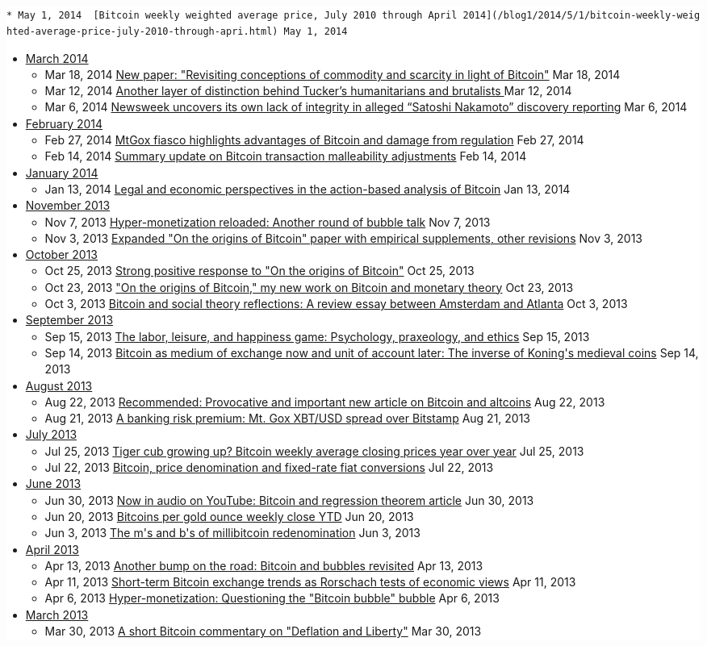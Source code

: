     * May 1, 2014  [Bitcoin weekly weighted average price, July 2010 through April 2014](/blog1/2014/5/1/bitcoin-weekly-weighted-average-price-july-2010-through-apri.html) May 1, 2014 
  * [ March 2014 ](/blog1?month=03-2014)
    * Mar 18, 2014  [New paper: "Revisiting conceptions of commodity and scarcity in light of Bitcoin"](/blog1/2014/3/18/new-paper-revisiting-conceptions-of-commodity-and-scarcity-i.html) Mar 18, 2014 
    * Mar 12, 2014  [Another layer of distinction behind Tucker’s humanitarians and brutalists ](/blog1/2014/3/12/another-layer-of-distinction-behind-tuckers-humanitarians-an.html) Mar 12, 2014 
    * Mar 6, 2014  [Newsweek uncovers its own lack of integrity in alleged “Satoshi Nakamoto” discovery reporting](/blog1/2014/3/6/newsweek-uncovers-its-own-lack-of-integrity-in-alleged-satos.html) Mar 6, 2014 
  * [ February 2014 ](/blog1?month=02-2014)
    * Feb 27, 2014  [MtGox fiasco highlights advantages of Bitcoin and damage from regulation](/blog1/2014/2/27/mtgox-fiasco-highlights-advantages-of-bitcoin-and-damage-fro.html) Feb 27, 2014 
    * Feb 14, 2014  [Summary update on Bitcoin transaction malleability adjustments](/blog1/2014/2/14/summary-update-on-bitcoin-transaction-malleability-adjustmen.html) Feb 14, 2014 
  * [ January 2014 ](/blog1?month=01-2014)
    * Jan 13, 2014  [Legal and economic perspectives in the action-based analysis of Bitcoin](/blog1/2014/1/13/legal-and-economic-perspectives-in-the-action-based-analysis.html) Jan 13, 2014 
  * [ November 2013 ](/blog1?month=11-2013)
    * Nov 7, 2013  [Hyper-monetization reloaded: Another round of bubble talk](/blog1/2013/11/7/hyper-monetization-reloaded-another-round-of-bubble-talk.html) Nov 7, 2013 
    * Nov 3, 2013  [Expanded "On the origins of Bitcoin" paper with empirical supplements, other revisions](/blog1/2013/11/3/expanded-on-the-origins-of-bitcoin-paper-with-empirical-supp.html) Nov 3, 2013 
  * [ October 2013 ](/blog1?month=10-2013)
    * Oct 25, 2013  [Strong positive response to "On the origins of Bitcoin"](/blog1/2013/10/25/strong-positive-response-to-on-the-origins-of-bitcoin.html) Oct 25, 2013 
    * Oct 23, 2013  ["On the origins of Bitcoin," my new work on Bitcoin and monetary theory](/blog1/2013/10/23/on-the-origins-of-bitcoin-my-new-work-on-bitcoin-and-monetar.html) Oct 23, 2013 
    * Oct 3, 2013  [Bitcoin and social theory reflections: A review essay between Amsterdam and Atlanta](/blog1/2013/10/3/bitcoin-and-social-theory-reflections-a-review-essay-between.html) Oct 3, 2013 
  * [ September 2013 ](/blog1?month=09-2013)
    * Sep 15, 2013  [The labor, leisure, and happiness game: Psychology, praxeology, and ethics](/blog1/2013/9/15/the-labor-leisure-and-happiness-game-psychology-praxeology-a.html) Sep 15, 2013 
    * Sep 14, 2013  [Bitcoin as medium of exchange now and unit of account later: The inverse of Koning's medieval coins](/blog1/2013/9/14/bitcoin-as-medium-of-exchange-now-and-unit-of-account-later.html) Sep 14, 2013 
  * [ August 2013 ](/blog1?month=08-2013)
    * Aug 22, 2013  [Recommended: Provocative and important new article on Bitcoin and altcoins](/blog1/2013/8/22/recommended-provocative-and-important-new-article-on-bitcoin.html) Aug 22, 2013 
    * Aug 21, 2013  [A banking risk premium: Mt. Gox XBT/USD spread over Bitstamp](/blog1/2013/8/21/a-banking-risk-premium-mt-gox-xbtusd-spread-over-bitstamp.html) Aug 21, 2013 
  * [ July 2013 ](/blog1?month=07-2013)
    * Jul 25, 2013  [Tiger cub growing up? Bitcoin weekly average closing prices year over year](/blog1/2013/7/25/tiger-cub-growing-up-bitcoin-weekly-average-closing-prices-y.html) Jul 25, 2013 
    * Jul 22, 2013  [Bitcoin, price denomination and fixed-rate fiat conversions](/blog1/2013/7/22/bitcoin-price-denomination-and-fixed-rate-fiat-conversions.html) Jul 22, 2013 
  * [ June 2013 ](/blog1?month=06-2013)
    * Jun 30, 2013  [Now in audio on YouTube: Bitcoin and regression theorem article](/blog1/2013/6/30/now-in-audio-on-youtube-bitcoin-and-regression-theorem-artic.html) Jun 30, 2013 
    * Jun 20, 2013  [Bitcoins per gold ounce weekly close YTD](/blog1/2013/6/20/bitcoins-per-gold-ounce-weekly-close-ytd.html) Jun 20, 2013 
    * Jun 3, 2013  [The m's and b's of millibitcoin redenomination](/blog1/2013/6/3/the-ms-and-bs-of-millibitcoin-redenomination.html) Jun 3, 2013 
  * [ April 2013 ](/blog1?month=04-2013)
    * Apr 13, 2013  [Another bump on the road: Bitcoin and bubbles revisited](/blog1/2013/4/13/another-bump-on-the-road-bitcoin-and-bubbles-revisited.html) Apr 13, 2013 
    * Apr 11, 2013  [Short-term Bitcoin exchange trends as Rorschach tests of economic views](/blog1/2013/4/11/short-term-bitcoin-exchange-trends-as-rorschach-tests-of-eco.html) Apr 11, 2013 
    * Apr 6, 2013  [Hyper-monetization: Questioning the "Bitcoin bubble" bubble](/blog1/2013/4/6/hyper-monetization-questioning-the-bitcoin-bubble-bubble.html) Apr 6, 2013 
  * [ March 2013 ](/blog1?month=03-2013)
    * Mar 30, 2013  [A short Bitcoin commentary on "Deflation and Liberty"](/blog1/2013/3/30/a-short-bitcoin-commentary-on-deflation-and-liberty.html) Mar 30, 2013 